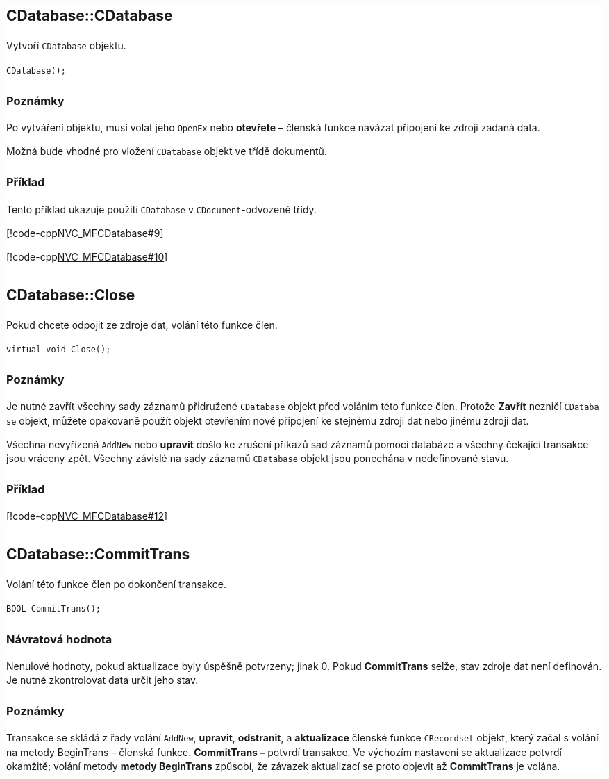 ##  <a name="cdatabase"></a>CDatabase::CDatabase  
 Vytvoří `CDatabase` objektu.  
  
```  
CDatabase();
```  
  
### <a name="remarks"></a>Poznámky  
 Po vytváření objektu, musí volat jeho `OpenEx` nebo **otevřete** – členská funkce navázat připojení ke zdroji zadaná data.  
  
 Možná bude vhodné pro vložení `CDatabase` objekt ve třídě dokumentů.  
  
### <a name="example"></a>Příklad  
 Tento příklad ukazuje použití `CDatabase` v `CDocument`-odvozené třídy.  
  
 [!code-cpp[NVC_MFCDatabase#9](../../mfc/codesnippet/cpp/cdatabase-class_1.h)]  
  
 [!code-cpp[NVC_MFCDatabase#10](../../mfc/codesnippet/cpp/cdatabase-class_2.cpp)]  
  
##  <a name="close"></a>CDatabase::Close  
 Pokud chcete odpojit ze zdroje dat, volání této funkce člen.  
  
```  
virtual void Close();
```  
  
### <a name="remarks"></a>Poznámky  
 Je nutné zavřít všechny sady záznamů přidružené `CDatabase` objekt před voláním této funkce člen. Protože **Zavřít** nezničí `CDatabase` objekt, můžete opakovaně použít objekt otevřením nové připojení ke stejnému zdroji dat nebo jinému zdroji dat.  
  
 Všechna nevyřízená `AddNew` nebo **upravit** došlo ke zrušení příkazů sad záznamů pomocí databáze a všechny čekající transakce jsou vráceny zpět. Všechny závislé na sady záznamů `CDatabase` objekt jsou ponechána v nedefinované stavu.  
  
### <a name="example"></a>Příklad  
 [!code-cpp[NVC_MFCDatabase#12](../../mfc/codesnippet/cpp/cdatabase-class_3.cpp)]  
  
##  <a name="committrans"></a>CDatabase::CommitTrans  
 Volání této funkce člen po dokončení transakce.  
  
```  
BOOL CommitTrans();
```  
  
### <a name="return-value"></a>Návratová hodnota  
 Nenulové hodnoty, pokud aktualizace byly úspěšně potvrzeny; jinak 0. Pokud **CommitTrans** selže, stav zdroje dat není definován. Je nutné zkontrolovat data určit jeho stav.  
  
### <a name="remarks"></a>Poznámky  
 Transakce se skládá z řady volání `AddNew`, **upravit**, **odstranit**, a **aktualizace** členské funkce `CRecordset` objekt, který začal s volání na [metody BeginTrans](#begintrans) – členská funkce. **CommitTrans –** potvrdí transakce. Ve výchozím nastavení se aktualizace potvrdí okamžitě; volání metody **metody BeginTrans** způsobí, že závazek aktualizací se proto objevit až **CommitTrans** je volána.  
  